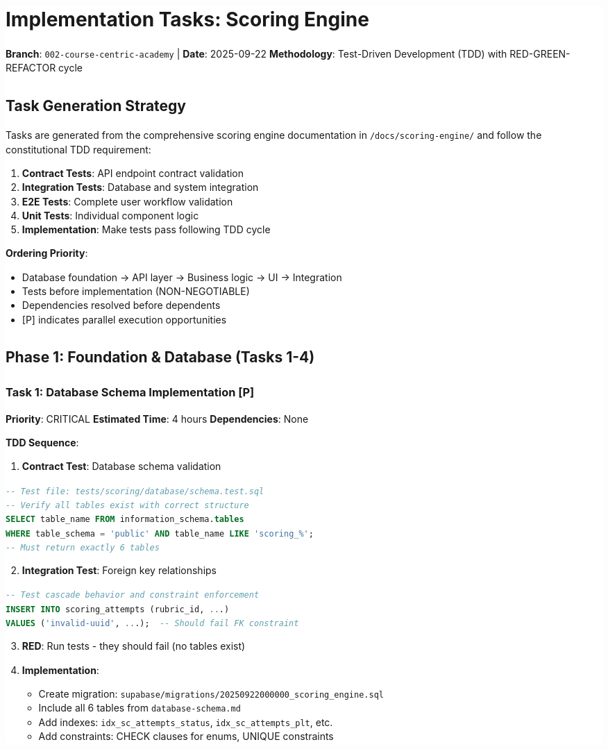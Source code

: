 # Implementation Tasks: Scoring Engine

**Branch**: `002-course-centric-academy` | **Date**: 2025-09-22
**Methodology**: Test-Driven Development (TDD) with RED-GREEN-REFACTOR cycle

## Task Generation Strategy

Tasks are generated from the comprehensive scoring engine documentation in `/docs/scoring-engine/` and follow the constitutional TDD requirement:
1. **Contract Tests**: API endpoint contract validation
2. **Integration Tests**: Database and system integration
3. **E2E Tests**: Complete user workflow validation
4. **Unit Tests**: Individual component logic
5. **Implementation**: Make tests pass following TDD cycle

**Ordering Priority**:
- Database foundation → API layer → Business logic → UI → Integration
- Tests before implementation (NON-NEGOTIABLE)
- Dependencies resolved before dependents
- [P] indicates parallel execution opportunities

## Phase 1: Foundation & Database (Tasks 1-4)

### Task 1: Database Schema Implementation [P]
**Priority**: CRITICAL
**Estimated Time**: 4 hours
**Dependencies**: None

**TDD Sequence**:
1. **Contract Test**: Database schema validation
```sql
-- Test file: tests/scoring/database/schema.test.sql
-- Verify all tables exist with correct structure
SELECT table_name FROM information_schema.tables
WHERE table_schema = 'public' AND table_name LIKE 'scoring_%';
-- Must return exactly 6 tables
```

2. **Integration Test**: Foreign key relationships
```sql
-- Test cascade behavior and constraint enforcement
INSERT INTO scoring_attempts (rubric_id, ...)
VALUES ('invalid-uuid', ...);  -- Should fail FK constraint
```

3. **RED**: Run tests - they should fail (no tables exist)

4. **Implementation**:
   - Create migration: `supabase/migrations/20250922000000_scoring_engine.sql`
   - Include all 6 tables from `database-schema.md`
   - Add indexes: `idx_sc_attempts_status`, `idx_sc_attempts_plt`, etc.
   - Add constraints: CHECK clauses for enums, UNIQUE constraints
